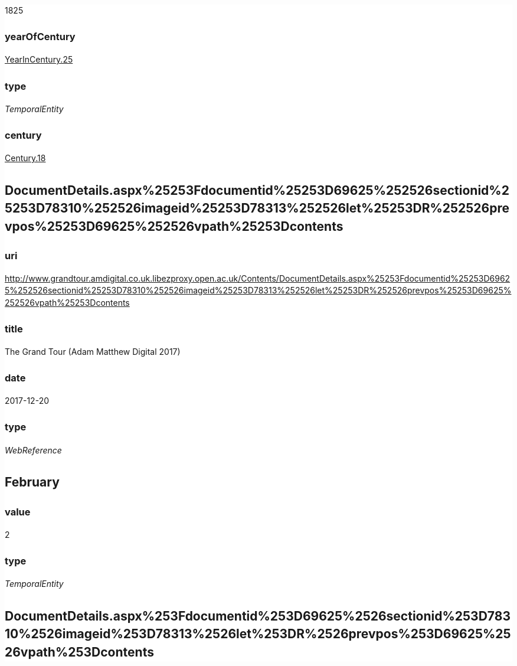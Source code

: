 
1825

### yearOfCentury


[YearInCentury.25](#YearInCentury.25)

### type


*TemporalEntity*

### century


[Century.18](#Century.18)

## DocumentDetails.aspx%25253Fdocumentid%25253D69625%252526sectionid%25253D78310%252526imageid%25253D78313%252526let%25253DR%252526prevpos%25253D69625%252526vpath%25253Dcontents

### uri


http://www.grandtour.amdigital.co.uk.libezproxy.open.ac.uk/Contents/DocumentDetails.aspx%25253Fdocumentid%25253D69625%252526sectionid%25253D78310%252526imageid%25253D78313%252526let%25253DR%252526prevpos%25253D69625%252526vpath%25253Dcontents

### title


The Grand Tour (Adam Matthew Digital 2017)

### date


2017-12-20

### type


*WebReference*

## February

### value


2

### type


*TemporalEntity*

## DocumentDetails.aspx%253Fdocumentid%253D69625%2526sectionid%253D78310%2526imageid%253D78313%2526let%253DR%2526prevpos%253D69625%2526vpath%253Dcontents
